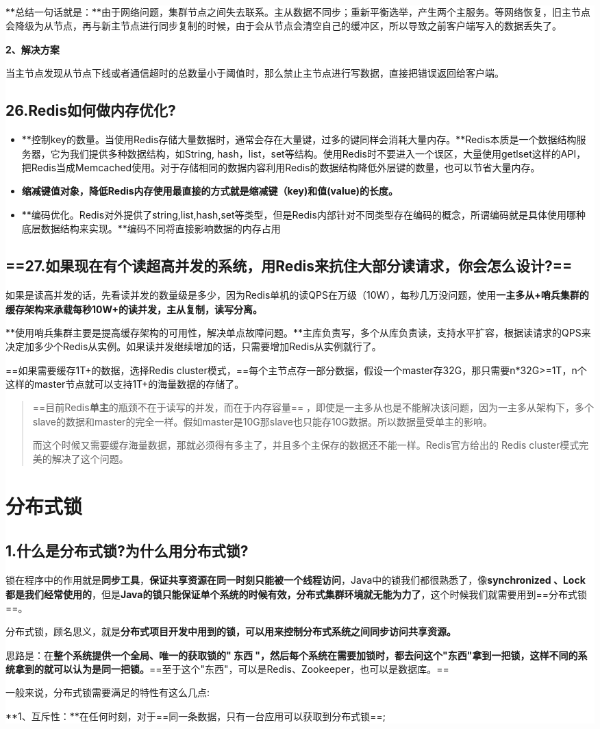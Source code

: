 **总结一句话就是：**由于网络问题，集群节点之间失去联系。主从数据不同步；重新平衡选举，产生两个主服务。等网络恢复，旧主节点会降级为从节点，再与新主节点进行同步复制的时候，由于会从节点会清空自己的缓冲区，所以导致之前客户端写入的数据丢失了。

**2、解决方案**

当主节点发现从节点下线或者通信超时的总数量小于阈值时，那么禁止主节点进行写数据，直接把错误返回给客户端。





## 26.Redis如何做内存优化?

- **控制key的数量。当使用Redis存储大量数据时，通常会存在大量键，过多的键同样会消耗大量内存。**Redis本质是一个数据结构服务器，它为我们提供多种数据结构，如String, hash，list，set等结构。使用Redis时不要进入一个误区，大量使用getlset这样的API，把Redis当成Memcached使用。对于存储相同的数据内容利用Redis的数据结构降低外层键的数量，也可以节省大量内存。

- **缩减键值对象，降低Redis内存使用最直接的方式就是缩减键（key)和值(value)的长度。**

- **编码优化。Redis对外提供了string,list,hash,set等类型，但是Redis内部针对不同类型存在编码的概念，所谓编码就是具体使用哪种底层数据结构来实现。**编码不同将直接影响数据的内存占用



## ==27.如果现在有个读超高并发的系统，用Redis来抗住大部分读请求，你会怎么设计?==

如果是读高并发的话，先看读并发的数量级是多少，因为Redis单机的读QPS在万级（10W），每秒几万没问题，使用**一主多从+哨兵集群的缓存架构来承载每秒10W+的读并发，主从复制，读写分离。**

**使用哨兵集群主要是提高缓存架构的可用性，解决单点故障问题。**主库负责写，多个从库负责读，支持水平扩容，根据读请求的QPS来决定加多少个Redis从实例。如果读并发继续增加的话，只需要增加Redis从实例就行了。

==如果需要缓存1T+的数据，选择Redis cluster模式，==每个主节点存一部分数据，假设一个master存32G，那只需要n*32G>=1T，n个这样的master节点就可以支持1T+的海量数据的存储了。

> ==目前Redis**单主**的瓶颈不在于读写的并发，而在于内存容量== ，即使是一主多从也是不能解决该问题，因为一主多从架构下，多个slave的数据和master的完全一样。假如master是10G那slave也只能存10G数据。所以数据量受单主的影响。
>
> 而这个时候又需要缓存海量数据，那就必须得有多主了，并且多个主保存的数据还不能一样。Redis官方给出的 Redis cluster模式完美的解决了这个问题。





# 分布式锁

## 1.什么是分布式锁?为什么用分布式锁?

锁在程序中的作用就是**同步工具**，**保证共享资源在同一时刻只能被一个线程访问**，Java中的锁我们都很熟悉了，像**synchronized 、Lock都是我们经常使用的**，但是**Java的锁只能保证单个系统的时候有效，分布式集群环境就无能为力了**，这个时候我们就需要用到==分布式锁==。

分布式锁，顾名思义，就是**分布式项目开发中用到的锁，可以用来控制分布式系统之间同步访问共享资源。**

思路是：在**整个系统提供一个全局、唯一的获取锁的" 东西 "，然后每个系统在需要加锁时，都去问这个"东西"拿到一把锁，这样不同的系统拿到的就可以认为是同一把锁。**==至于这个"东西"，可以是Redis、Zookeeper，也可以是数据库。==

一般来说，分布式锁需要满足的特性有这么几点:

**1、互斥性：**在任何时刻，对于==同一条数据，只有一台应用可以获取到分布式锁==;
